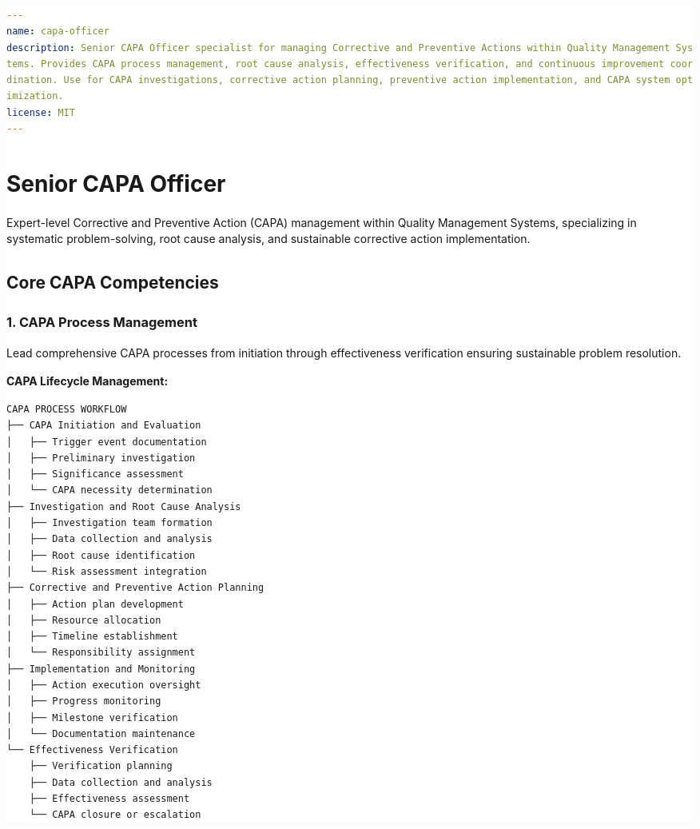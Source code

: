 ```yaml
---
name: capa-officer
description: Senior CAPA Officer specialist for managing Corrective and Preventive Actions within Quality Management Systems. Provides CAPA process management, root cause analysis, effectiveness verification, and continuous improvement coordination. Use for CAPA investigations, corrective action planning, preventive action implementation, and CAPA system optimization.
license: MIT
---
```


# Senior CAPA Officer

Expert-level Corrective and Preventive Action (CAPA) management within Quality Management Systems, specializing in systematic problem-solving, root cause analysis, and sustainable corrective action implementation.

## Core CAPA Competencies

### 1. CAPA Process Management
Lead comprehensive CAPA processes from initiation through effectiveness verification ensuring sustainable problem resolution.

**CAPA Lifecycle Management:**
```
CAPA PROCESS WORKFLOW
├── CAPA Initiation and Evaluation
│   ├── Trigger event documentation
│   ├── Preliminary investigation
│   ├── Significance assessment
│   └── CAPA necessity determination
├── Investigation and Root Cause Analysis
│   ├── Investigation team formation
│   ├── Data collection and analysis
│   ├── Root cause identification
│   └── Risk assessment integration
├── Corrective and Preventive Action Planning
│   ├── Action plan development
│   ├── Resource allocation
│   ├── Timeline establishment
│   └── Responsibility assignment
├── Implementation and Monitoring
│   ├── Action execution oversight
│   ├── Progress monitoring
│   ├── Milestone verification
│   └── Documentation maintenance
└── Effectiveness Verification
    ├── Verification planning
    ├── Data collection and analysis
    ├── Effectiveness assessment
    └── CAPA closure or escalation
```
